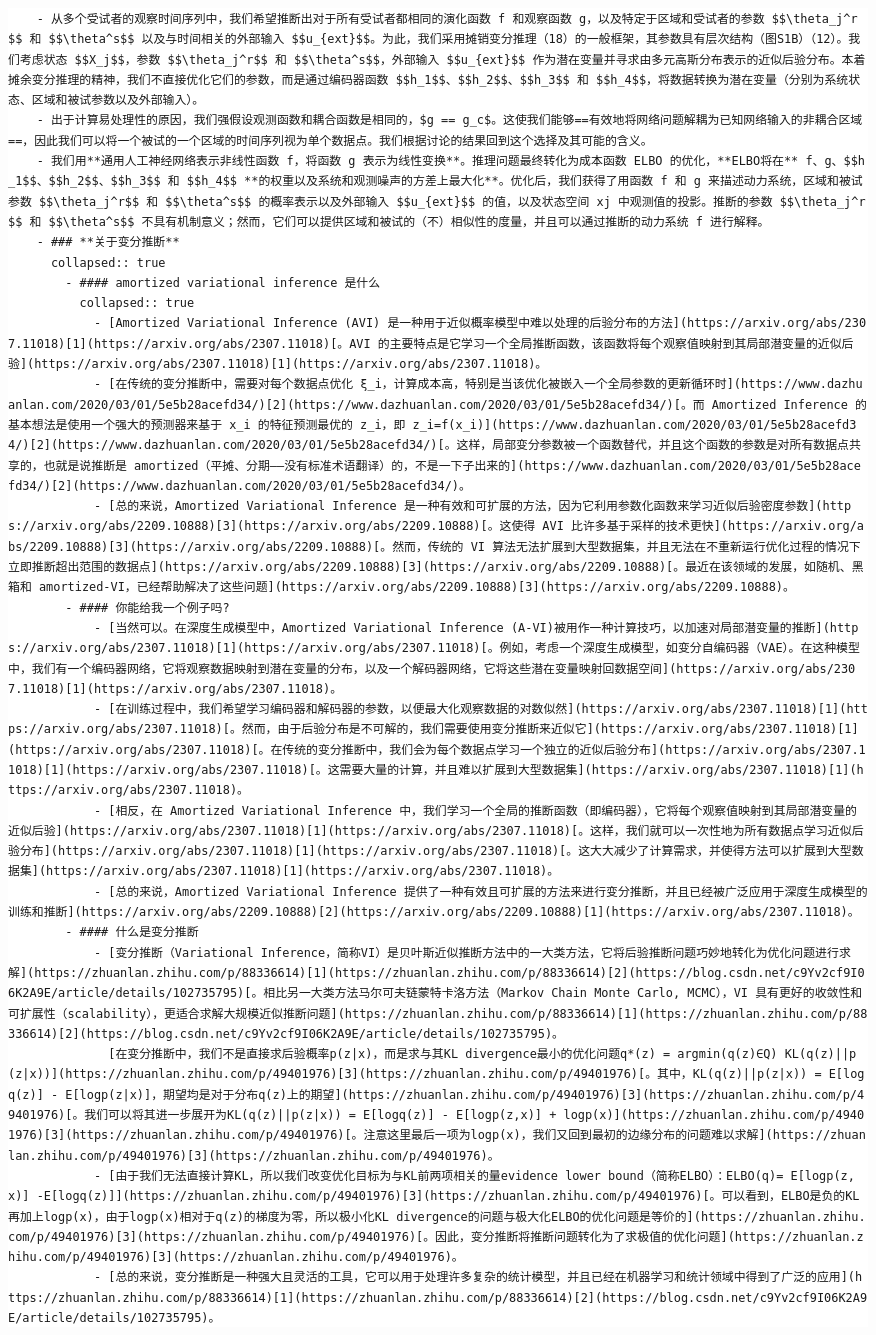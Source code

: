 		- 从多个受试者的观察时间序列中，我们希望推断出对于所有受试者都相同的演化函数 f 和观察函数 g，以及特定于区域和受试者的参数 $$\theta_j^r$$ 和 $$\theta^s$$ 以及与时间相关的外部输入 $$u_{ext}$$。为此，我们采用摊销变分推理（18）的一般框架，其参数具有层次结构（图S1B）（12）。我们考虑状态 $$X_j$$，参数 $$\theta_j^r$$ 和 $$\theta^s$$，外部输入 $$u_{ext}$$ 作为潜在变量并寻求由多元高斯分布表示的近似后验分布。本着摊余变分推理的精神，我们不直接优化它们的参数，而是通过编码器函数 $$h_1$$、$$h_2$$、$$h_3$$ 和 $$h_4$$，将数据转换为潜在变量（分别为系统状态、区域和被试参数以及外部输入）。
		- 出于计算易处理性的原因，我们强假设观测函数和耦合函数是相同的，$g == g_c$。这使我们能够==有效地将网络问题解耦为已知网络输入的非耦合区域==，因此我们可以将一个被试的一个区域的时间序列视为单个数据点。我们根据讨论的结果回到这个选择及其可能的含义。
		- 我们用**通用人工神经网络表示非线性函数 f，将函数 g 表示为线性变换**。推理问题最终转化为成本函数 ELBO 的优化，**ELBO将在** f、g、$$h_1$$、$$h_2$$、$$h_3$$ 和 $$h_4$$ **的权重以及系统和观测噪声的方差上最大化**。优化后，我们获得了用函数 f 和 g 来描述动力系统，区域和被试参数 $$\theta_j^r$$ 和 $$\theta^s$$ 的概率表示以及外部输入 $$u_{ext}$$ 的值，以及状态空间 xj 中观测值的投影。推断的参数 $$\theta_j^r$$ 和 $$\theta^s$$ 不具有机制意义；然而，它们可以提供区域和被试的（不）相似性的度量，并且可以通过推断的动力系统 f 进行解释。
		- ### **关于变分推断**
		  collapsed:: true
			- #### amortized variational inference 是什么
			  collapsed:: true
				- [Amortized Variational Inference (AVI) 是一种用于近似概率模型中难以处理的后验分布的方法](https://arxiv.org/abs/2307.11018)[1](https://arxiv.org/abs/2307.11018)[。AVI 的主要特点是它学习一个全局推断函数，该函数将每个观察值映射到其局部潜变量的近似后验](https://arxiv.org/abs/2307.11018)[1](https://arxiv.org/abs/2307.11018)。
				- [在传统的变分推断中，需要对每个数据点优化 ξ_i，计算成本高，特别是当该优化被嵌入一个全局参数的更新循环时](https://www.dazhuanlan.com/2020/03/01/5e5b28acefd34/)[2](https://www.dazhuanlan.com/2020/03/01/5e5b28acefd34/)[。而 Amortized Inference 的基本想法是使用一个强大的预测器来基于 x_i 的特征预测最优的 z_i，即 z_i=f(x_i)](https://www.dazhuanlan.com/2020/03/01/5e5b28acefd34/)[2](https://www.dazhuanlan.com/2020/03/01/5e5b28acefd34/)[。这样，局部变分参数被一个函数替代，并且这个函数的参数是对所有数据点共享的，也就是说推断是 amortized（平摊、分期——没有标准术语翻译）的，不是一下子出来的](https://www.dazhuanlan.com/2020/03/01/5e5b28acefd34/)[2](https://www.dazhuanlan.com/2020/03/01/5e5b28acefd34/)。
				- [总的来说，Amortized Variational Inference 是一种有效和可扩展的方法，因为它利用参数化函数来学习近似后验密度参数](https://arxiv.org/abs/2209.10888)[3](https://arxiv.org/abs/2209.10888)[。这使得 AVI 比许多基于采样的技术更快](https://arxiv.org/abs/2209.10888)[3](https://arxiv.org/abs/2209.10888)[。然而，传统的 VI 算法无法扩展到大型数据集，并且无法在不重新运行优化过程的情况下立即推断超出范围的数据点](https://arxiv.org/abs/2209.10888)[3](https://arxiv.org/abs/2209.10888)[。最近在该领域的发展，如随机、黑箱和 amortized-VI，已经帮助解决了这些问题](https://arxiv.org/abs/2209.10888)[3](https://arxiv.org/abs/2209.10888)。
			- #### 你能给我一个例子吗?
				- [当然可以。在深度生成模型中，Amortized Variational Inference (A-VI)被用作一种计算技巧，以加速对局部潜变量的推断](https://arxiv.org/abs/2307.11018)[1](https://arxiv.org/abs/2307.11018)[。例如，考虑一个深度生成模型，如变分自编码器（VAE）。在这种模型中，我们有一个编码器网络，它将观察数据映射到潜在变量的分布，以及一个解码器网络，它将这些潜在变量映射回数据空间](https://arxiv.org/abs/2307.11018)[1](https://arxiv.org/abs/2307.11018)。
				- [在训练过程中，我们希望学习编码器和解码器的参数，以便最大化观察数据的对数似然](https://arxiv.org/abs/2307.11018)[1](https://arxiv.org/abs/2307.11018)[。然而，由于后验分布是不可解的，我们需要使用变分推断来近似它](https://arxiv.org/abs/2307.11018)[1](https://arxiv.org/abs/2307.11018)[。在传统的变分推断中，我们会为每个数据点学习一个独立的近似后验分布](https://arxiv.org/abs/2307.11018)[1](https://arxiv.org/abs/2307.11018)[。这需要大量的计算，并且难以扩展到大型数据集](https://arxiv.org/abs/2307.11018)[1](https://arxiv.org/abs/2307.11018)。
				- [相反，在 Amortized Variational Inference 中，我们学习一个全局的推断函数（即编码器），它将每个观察值映射到其局部潜变量的近似后验](https://arxiv.org/abs/2307.11018)[1](https://arxiv.org/abs/2307.11018)[。这样，我们就可以一次性地为所有数据点学习近似后验分布](https://arxiv.org/abs/2307.11018)[1](https://arxiv.org/abs/2307.11018)[。这大大减少了计算需求，并使得方法可以扩展到大型数据集](https://arxiv.org/abs/2307.11018)[1](https://arxiv.org/abs/2307.11018)。
				- [总的来说，Amortized Variational Inference 提供了一种有效且可扩展的方法来进行变分推断，并且已经被广泛应用于深度生成模型的训练和推断](https://arxiv.org/abs/2209.10888)[2](https://arxiv.org/abs/2209.10888)[1](https://arxiv.org/abs/2307.11018)。
			- #### 什么是变分推断
				- [变分推断（Variational Inference，简称VI）是贝叶斯近似推断方法中的一大类方法，它将后验推断问题巧妙地转化为优化问题进行求解](https://zhuanlan.zhihu.com/p/88336614)[1](https://zhuanlan.zhihu.com/p/88336614)[2](https://blog.csdn.net/c9Yv2cf9I06K2A9E/article/details/102735795)[。相比另一大类方法马尔可夫链蒙特卡洛方法（Markov Chain Monte Carlo, MCMC），VI 具有更好的收敛性和可扩展性（scalability），更适合求解大规模近似推断问题](https://zhuanlan.zhihu.com/p/88336614)[1](https://zhuanlan.zhihu.com/p/88336614)[2](https://blog.csdn.net/c9Yv2cf9I06K2A9E/article/details/102735795)。
				  [在变分推断中，我们不是直接求后验概率p(z|x)，而是求与其KL divergence最小的优化问题q*(z) = argmin(q(z)∈Q) KL(q(z)||p(z|x))](https://zhuanlan.zhihu.com/p/49401976)[3](https://zhuanlan.zhihu.com/p/49401976)[。其中，KL(q(z)||p(z|x)) = E[logq(z)] - E[logp(z|x)]，期望均是对于分布q(z)上的期望](https://zhuanlan.zhihu.com/p/49401976)[3](https://zhuanlan.zhihu.com/p/49401976)[。我们可以将其进一步展开为KL(q(z)||p(z|x)) = E[logq(z)] - E[logp(z,x)] + logp(x)](https://zhuanlan.zhihu.com/p/49401976)[3](https://zhuanlan.zhihu.com/p/49401976)[。注意这里最后一项为logp(x)，我们又回到最初的边缘分布的问题难以求解](https://zhuanlan.zhihu.com/p/49401976)[3](https://zhuanlan.zhihu.com/p/49401976)。
				- [由于我们无法直接计算KL，所以我们改变优化目标为与KL前两项相关的量evidence lower bound（简称ELBO）：ELBO(q)= E[logp(z,x)] -E[logq(z)]](https://zhuanlan.zhihu.com/p/49401976)[3](https://zhuanlan.zhihu.com/p/49401976)[。可以看到，ELBO是负的KL再加上logp(x)，由于logp(x)相对于q(z)的梯度为零，所以极小化KL divergence的问题与极大化ELBO的优化问题是等价的](https://zhuanlan.zhihu.com/p/49401976)[3](https://zhuanlan.zhihu.com/p/49401976)[。因此，变分推断将推断问题转化为了求极值的优化问题](https://zhuanlan.zhihu.com/p/49401976)[3](https://zhuanlan.zhihu.com/p/49401976)。
				- [总的来说，变分推断是一种强大且灵活的工具，它可以用于处理许多复杂的统计模型，并且已经在机器学习和统计领域中得到了广泛的应用](https://zhuanlan.zhihu.com/p/88336614)[1](https://zhuanlan.zhihu.com/p/88336614)[2](https://blog.csdn.net/c9Yv2cf9I06K2A9E/article/details/102735795)。